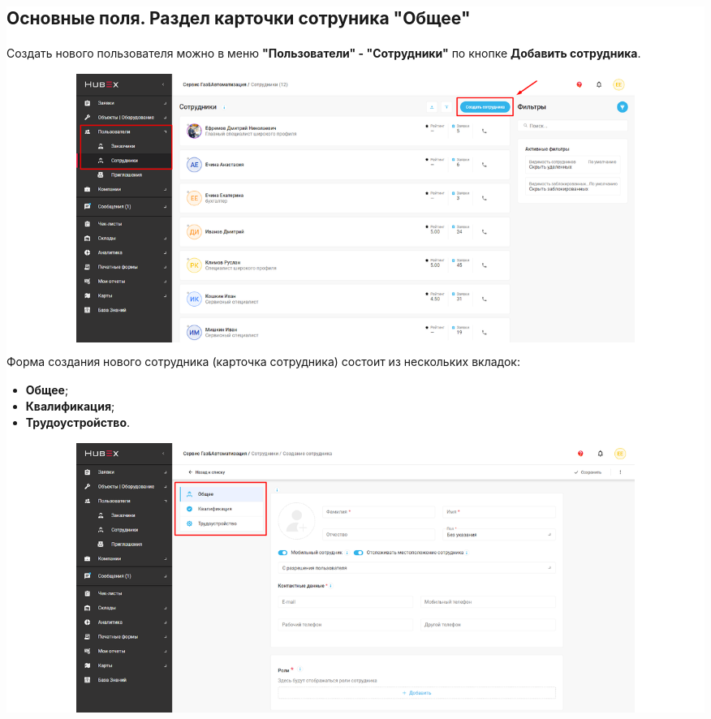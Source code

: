 <h2 id="user2">Основные поля. Раздел карточки сотруника "Общее"</h2>

<p>Создать нового пользователя можно в меню <strong>"Пользователи" - "Сотрудники"</strong> по кнопке <strong>Добавить сотрудника</strong>.

<div><img style="margin: 0 auto; display: block; max-width: 80%;" src="/attachments/images/FAQ/USER/CreatingUserNew/UsersNew1.png"/></div>

<p>Форма создания нового сотрудника (карточка сотрудника) состоит из нескольких вкладок:</p>

<ul>
        <li><strong>Общее</strong>;</li>
        <li><strong>Квалификация</strong>;</li>
        <li><strong>Трудоустройство</strong>.</li>
</ul>

<div><img style="margin: 0 auto; display: block; max-width: 80%;" src="/attachments/images/FAQ/USER/CreatingUserNew/UsersNew2.png"/></div>
